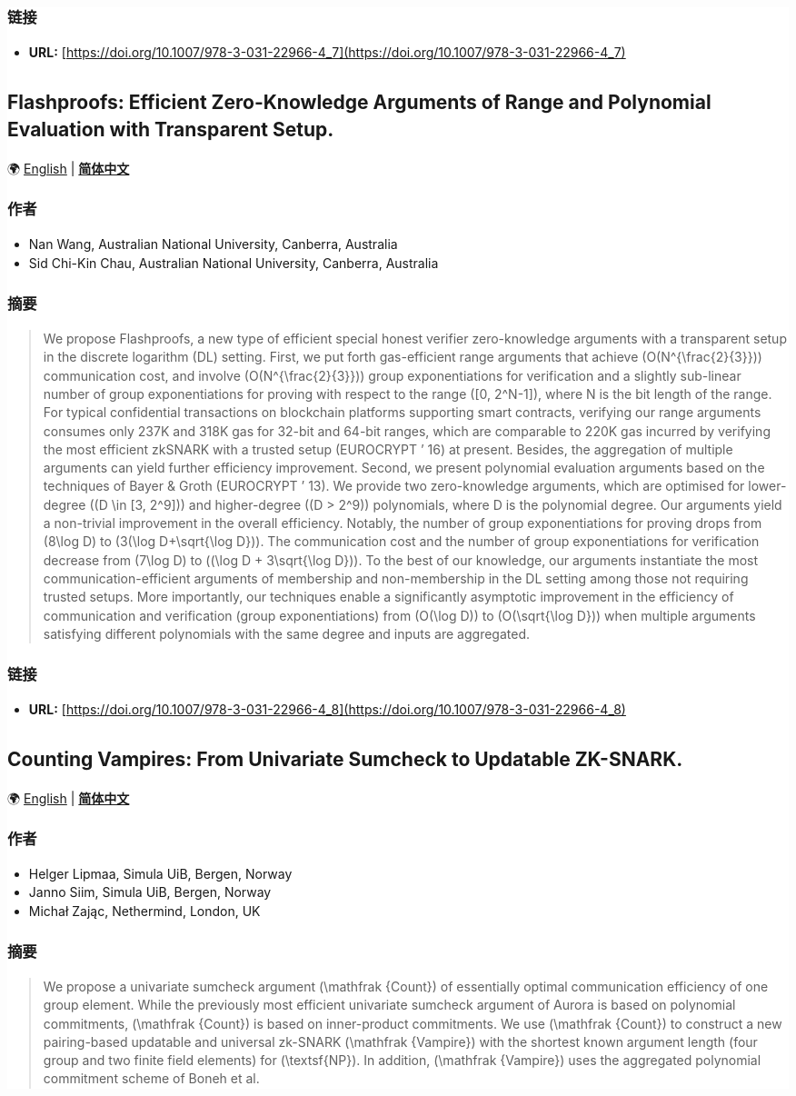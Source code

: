 ### 链接
- **URL:** [https://doi.org/10.1007/978-3-031-22966-4_7](https://doi.org/10.1007/978-3-031-22966-4_7)
## Flashproofs: Efficient Zero-Knowledge Arguments of Range and Polynomial Evaluation with Transparent Setup.
🌍 [English](../../../docs/en/Asiacrypt/Asiacrypt%2022-2.md#flashproofs-efficient-zero-knowledge-arguments-of-range-and-polynomial-evaluation-with-transparent-setup) | **[简体中文](../../../docs/zh-CN/Asiacrypt/Asiacrypt%2022-2.md#flashproofs-efficient-zero-knowledge-arguments-of-range-and-polynomial-evaluation-with-transparent-setup)**
### 作者
* Nan Wang, Australian National University, Canberra, Australia
* Sid Chi-Kin Chau, Australian National University, Canberra, Australia
### 摘要
> We propose Flashproofs, a new type of efficient special honest verifier zero-knowledge arguments with a transparent setup in the discrete logarithm (DL) setting. First, we put forth gas-efficient range arguments that achieve \(O(N^{\frac{2}{3}})\) communication cost, and involve \(O(N^{\frac{2}{3}})\) group exponentiations for verification and a slightly sub-linear number of group exponentiations for proving with respect to the range \([0, 2^N-1]\), where N is the bit length of the range. For typical confidential transactions on blockchain platforms supporting smart contracts, verifying our range arguments consumes only 237K and 318K gas for 32-bit and 64-bit ranges, which are comparable to 220K gas incurred by verifying the most efficient zkSNARK with a trusted setup (EUROCRYPT ’ 16) at present. Besides, the aggregation of multiple arguments can yield further efficiency improvement. Second, we present polynomial evaluation arguments based on the techniques of Bayer & Groth (EUROCRYPT ’ 13). We provide two zero-knowledge arguments, which are optimised for lower-degree (\(D \in [3, 2^9]\)) and higher-degree (\(D > 2^9\)) polynomials, where D is the polynomial degree. Our arguments yield a non-trivial improvement in the overall efficiency. Notably, the number of group exponentiations for proving drops from \(8\log D\) to \(3(\log D+\sqrt{\log D})\). The communication cost and the number of group exponentiations for verification decrease from \(7\log D\) to \((\log D + 3\sqrt{\log D})\). To the best of our knowledge, our arguments instantiate the most communication-efficient arguments of membership and non-membership in the DL setting among those not requiring trusted setups. More importantly, our techniques enable a significantly asymptotic improvement in the efficiency of communication and verification (group exponentiations) from \(O(\log D)\) to \(O(\sqrt{\log D})\) when multiple arguments satisfying different polynomials with the same degree and inputs are aggregated.

### 链接
- **URL:** [https://doi.org/10.1007/978-3-031-22966-4_8](https://doi.org/10.1007/978-3-031-22966-4_8)
## Counting Vampires: From Univariate Sumcheck to Updatable ZK-SNARK.
🌍 [English](../../../docs/en/Asiacrypt/Asiacrypt%2022-2.md#counting-vampires-from-univariate-sumcheck-to-updatable-zk-snark) | **[简体中文](../../../docs/zh-CN/Asiacrypt/Asiacrypt%2022-2.md#counting-vampires-from-univariate-sumcheck-to-updatable-zk-snark)**
### 作者
* Helger Lipmaa, Simula UiB, Bergen, Norway
* Janno Siim, Simula UiB, Bergen, Norway
* Michał Zając, Nethermind, London, UK
### 摘要
> We propose a univariate sumcheck argument \(\mathfrak {Count}\) of essentially optimal communication efficiency of one group element. While the previously most efficient univariate sumcheck argument of Aurora is based on polynomial commitments, \(\mathfrak {Count}\) is based on inner-product commitments. We use \(\mathfrak {Count}\) to construct a new pairing-based updatable and universal zk-SNARK \(\mathfrak {Vampire}\) with the shortest known argument length (four group and two finite field elements) for \(\textsf{NP}\). In addition, \(\mathfrak {Vampire}\) uses the aggregated polynomial commitment scheme of Boneh et al.
